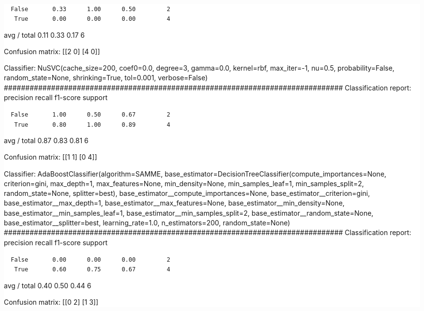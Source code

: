       False       0.33      1.00      0.50         2
       True       0.00      0.00      0.00         4

avg / total       0.11      0.33      0.17         6



Confusion matrix:
[[2 0]
 [4 0]]


Classifier: 
 NuSVC(cache_size=200, coef0=0.0, degree=3, gamma=0.0, kernel=rbf, max_iter=-1,
   nu=0.5, probability=False, random_state=None, shrinking=True, tol=0.001,
   verbose=False)
###############################################################################
Classification report:
             precision    recall  f1-score   support

      False       1.00      0.50      0.67         2
       True       0.80      1.00      0.89         4

avg / total       0.87      0.83      0.81         6



Confusion matrix:
[[1 1]
 [0 4]]


Classifier: 
 AdaBoostClassifier(algorithm=SAMME,
          base_estimator=DecisionTreeClassifier(compute_importances=None, criterion=gini, max_depth=1,
            max_features=None, min_density=None, min_samples_leaf=1,
            min_samples_split=2, random_state=None, splitter=best),
          base_estimator__compute_importances=None,
          base_estimator__criterion=gini, base_estimator__max_depth=1,
          base_estimator__max_features=None,
          base_estimator__min_density=None,
          base_estimator__min_samples_leaf=1,
          base_estimator__min_samples_split=2,
          base_estimator__random_state=None, base_estimator__splitter=best,
          learning_rate=1.0, n_estimators=200, random_state=None)
###############################################################################
Classification report:
             precision    recall  f1-score   support

      False       0.00      0.00      0.00         2
       True       0.60      0.75      0.67         4

avg / total       0.40      0.50      0.44         6



Confusion matrix:
[[0 2]
 [1 3]]
